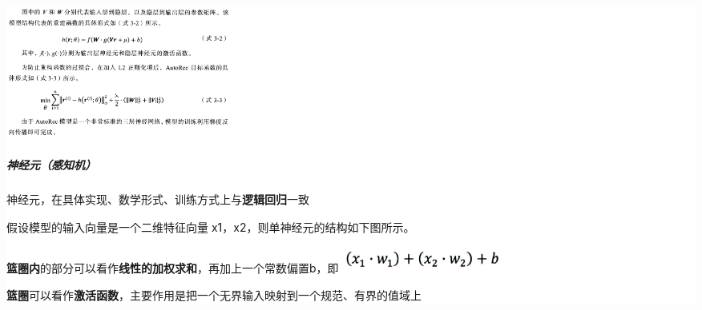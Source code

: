 <img src="../../images/image-20210524170618548.png" alt="image-20210524170618548" style="zoom:28%;" />

##### 神经元（感知机）

神经元，在具体实现、数学形式、训练方式上与**逻辑回归**一致

假设模型的输入向量是一个二维特征向量 x1，x2，则单神经元的结构如下图所示。

**篮圈内**的部分可以看作**线性的加权求和**，再加上一个常数偏置b，即<img src="../../images/image-20210524183919206.png" alt="image-20210524183919206" style="zoom:33%;" />

**篮圈**可以看作**激活函数**，主要作用是把一个无界输入映射到一个规范、有界的值域上
